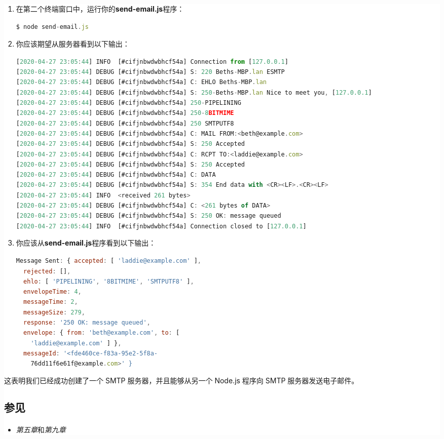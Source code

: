 1.  在第二个终端窗口中，运行你的**send-email.js**程序：

    ```js
    $ node send-email.js
    ```

1.  你应该期望从服务器看到以下输出：

    ```js
    [2020-04-27 23:05:44] INFO  [#cifjnbwdwbhcf54a] Connection from [127.0.0.1]
    [2020-04-27 23:05:44] DEBUG [#cifjnbwdwbhcf54a] S: 220 Beths-MBP.lan ESMTP
    [2020-04-27 23:05:44] DEBUG [#cifjnbwdwbhcf54a] C: EHLO Beths-MBP.lan
    [2020-04-27 23:05:44] DEBUG [#cifjnbwdwbhcf54a] S: 250-Beths-MBP.lan Nice to meet you, [127.0.0.1]
    [2020-04-27 23:05:44] DEBUG [#cifjnbwdwbhcf54a] 250-PIPELINING
    [2020-04-27 23:05:44] DEBUG [#cifjnbwdwbhcf54a] 250-8BITMIME
    [2020-04-27 23:05:44] DEBUG [#cifjnbwdwbhcf54a] 250 SMTPUTF8
    [2020-04-27 23:05:44] DEBUG [#cifjnbwdwbhcf54a] C: MAIL FROM:<beth@example.com>
    [2020-04-27 23:05:44] DEBUG [#cifjnbwdwbhcf54a] S: 250 Accepted
    [2020-04-27 23:05:44] DEBUG [#cifjnbwdwbhcf54a] C: RCPT TO:<laddie@example.com>
    [2020-04-27 23:05:44] DEBUG [#cifjnbwdwbhcf54a] S: 250 Accepted
    [2020-04-27 23:05:44] DEBUG [#cifjnbwdwbhcf54a] C: DATA
    [2020-04-27 23:05:44] DEBUG [#cifjnbwdwbhcf54a] S: 354 End data with <CR><LF>.<CR><LF>
    [2020-04-27 23:05:44] INFO  <received 261 bytes>
    [2020-04-27 23:05:44] DEBUG [#cifjnbwdwbhcf54a] C: <261 bytes of DATA>
    [2020-04-27 23:05:44] DEBUG [#cifjnbwdwbhcf54a] S: 250 OK: message queued
    [2020-04-27 23:05:44] INFO  [#cifjnbwdwbhcf54a] Connection closed to [127.0.0.1]
    ```

1.  你应该从**send-email.js**程序看到以下输出：

    ```js
    Message Sent: { accepted: [ 'laddie@example.com' ],
      rejected: [],
      ehlo: [ 'PIPELINING', '8BITMIME', 'SMTPUTF8' ],
      envelopeTime: 4,
      messageTime: 2,
      messageSize: 279,
      response: '250 OK: message queued',
      envelope: { from: 'beth@example.com', to: [
        'laddie@example.com' ] },
      messageId: '<fde460ce-f83a-95e2-5f8a-
        76dd11f6e61f@example.com>' }
    ```

这表明我们已经成功创建了一个 SMTP 服务器，并且能够从另一个 Node.js 程序向 SMTP 服务器发送电子邮件。

## 参见

+   *第五章*和*第九章*
